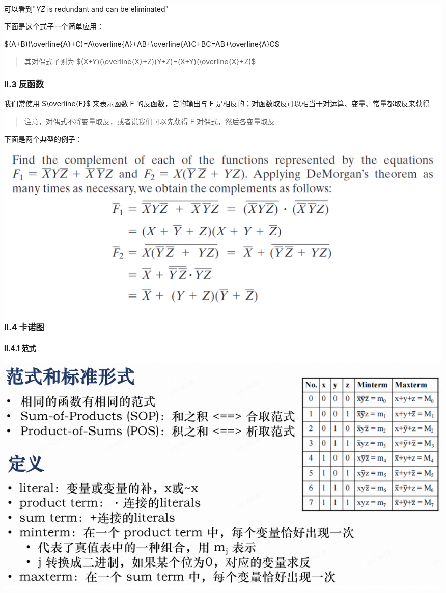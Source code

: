 可以看到"$YZ$ is redundant and can be eliminated"

下面是这个式子一个简单应用：

$(A+B)(\overline{A}+C)=A\overline{A}+AB+\overline{A}C+BC=AB+\overline{A}C$

> 其对偶式子则为 $(X+Y)(\overline{X}+Z)(Y+Z)=(X+Y)(\overline{X}+Z)$

### II.3 反函数

我们常使用 $\overline{F}$ 来表示函数 F 的反函数，它的输出与 F 是相反的；对函数取反可以相当于对运算、变量、常量都取反来获得

> 注意，对偶式不将变量取反，或者说我们可以先获得 F 对偶式，然后各变量取反

下面是两个典型的例子：

![|450](attachments/02-组合逻辑电路-20.png)

### II.4 卡诺图

#### II.4.1 范式

![](attachments/02-Integrated-Circuit-3.png)
